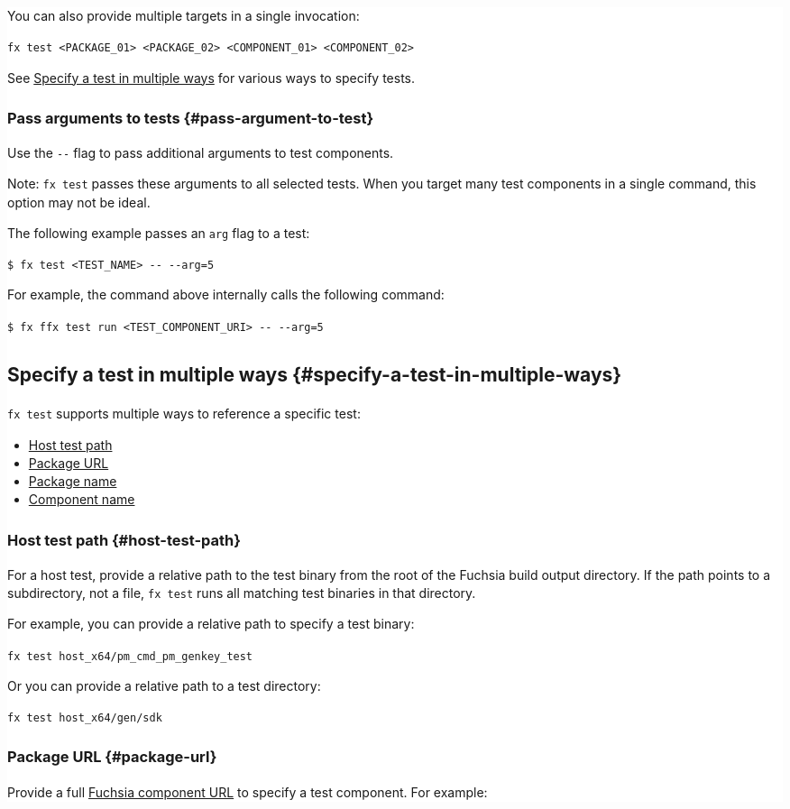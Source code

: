 You can also provide multiple targets in a single invocation:

```posix-terminal
fx test <PACKAGE_01> <PACKAGE_02> <COMPONENT_01> <COMPONENT_02>
```

See [Specify a test in multiple ways](#specify-a-test-in-multiple-ways) for
various ways to specify tests.

### Pass arguments to tests {#pass-argument-to-test}

Use the `--` flag to pass additional arguments to test components.

Note: `fx test` passes these arguments to all selected tests. When you target
many test components in a single command, this option may not be ideal.

The following example passes an `arg` flag to a test:

```none
$ fx test <TEST_NAME> -- --arg=5
```

For example, the command above internally calls the following command:

```none
$ fx ffx test run <TEST_COMPONENT_URI> -- --arg=5
```

## Specify a test in multiple ways {#specify-a-test-in-multiple-ways}

`fx test` supports multiple ways to reference a specific test:

* [Host test path](#host-test-path)
* [Package URL](#package-url)
* [Package name](#package-name)
* [Component name](#component-name)

### Host test path {#host-test-path}

For a host test, provide a relative path to the test binary from the root of the
Fuchsia build output directory. If the path points to a subdirectory, not a
file, `fx test` runs all matching test binaries in that directory.

For example, you can provide a relative path to specify a test binary:

```none
fx test host_x64/pm_cmd_pm_genkey_test
```

Or you can provide a relative path to a test directory:

```none
fx test host_x64/gen/sdk
```

### Package URL {#package-url}

Provide a full [Fuchsia component URL][component-uri] to specify a test
component. For example:


[compoennt-selectors]: /docs/reference/diagnostics/selectors.md#component-selector
[custom-artifacts]: /docs/development/testing/components/test_runner_framework.md#custom-artifacts
[tests-as-components]: /docs/development/testing/components/README.md
[scripting-layer-for-fuchsia]: /docs/development/testing/sl4f.md
[component-uri]: /docs/reference/components/url.md
[fuchsia-package-name]: /docs/concepts/packages/package_url.md#package-name
[resource-path]: /docs/concepts/packages/package_url.md#resource-paths
[test-manager]: /docs/get-started/learn/components/component-tests.md
[fx-test-flags]: https://fuchsia.dev/reference/tools/fx/cmd/test
[ffx-test]: /docs/development/sdk/ffx/run-device-tests.md
